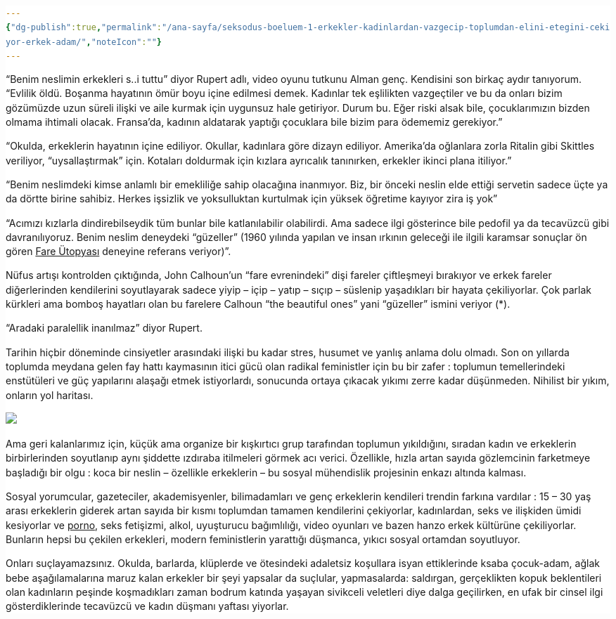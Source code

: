 ```yaml
---
{"dg-publish":true,"permalink":"/ana-sayfa/seksodus-boeluem-1-erkekler-kadinlardan-vazgecip-toplumdan-elini-etegini-cekiyor-erkek-adam/","noteIcon":""}
---
```


“Benim neslimin erkekleri s..i tuttu” diyor Rupert adlı, video oyunu tutkunu Alman genç. Kendisini son birkaç aydır tanıyorum. “Evlilik öldü. Boşanma hayatının ömür boyu içine edilmesi demek. Kadınlar tek eşlilikten vazgeçtiler ve bu da onları bizim gözümüzde uzun süreli ilişki ve aile kurmak için uygunsuz hale getiriyor. Durum bu. Eğer riski alsak bile, çocuklarımızın bizden olmama ihtimali olacak. Fransa’da, kadının aldatarak yaptığı çocuklara bile bizim para ödememiz gerekiyor.”

“Okulda, erkeklerin hayatının içine ediliyor. Okullar, kadınlara göre dizayn ediliyor. Amerika’da oğlanlara zorla Ritalin gibi Skittles veriliyor, “uysallaştırmak” için. Kotaları doldurmak için kızlara ayrıcalık tanınırken, erkekler ikinci plana itiliyor.”

“Benim neslimdeki kimse anlamlı bir emekliliğe sahip olacağına inanmıyor. Biz, bir önceki neslin elde ettiği servetin sadece üçte ya da dörtte birine sahibiz. Herkes işsizlik ve yoksulluktan kurtulmak için yüksek öğretime kayıyor zira iş yok”

“Acımızı kızlarla dindirebilseydik tüm bunlar bile katlanılabilir olabilirdi. Ama sadece ilgi gösterince bile pedofil ya da tecavüzcü gibi davranılıyoruz. Benim neslim deneydeki “güzeller” (1960 yılında yapılan ve insan ırkının geleceği ile ilgili karamsar sonuçlar ön gören [Fare Ütopyası](https://popsci.com.tr/1960larin-fare-utopyalari-insanligin-gelecegine-dair-ne-gibi-umitsiz-tahminlere-yol-acti/) deneyine referans veriyor)”.

Nüfus artışı kontrolden çıktığında, John Calhoun’un “fare evrenindeki” dişi fareler çiftleşmeyi bırakıyor ve erkek fareler diğerlerinden kendilerini soyutlayarak sadece yiyip – içip – yatıp – sıçıp – süslenip yaşadıkları bir hayata çekiliyorlar. Çok parlak kürkleri ama bomboş hayatları olan bu farelere Calhoun “the beautiful ones” yani “güzeller” ismini veriyor (\*).

“Aradaki paralellik inanılmaz” diyor Rupert.

Tarihin hiçbir döneminde cinsiyetler arasındaki ilişki bu kadar stres, husumet ve yanlış anlama dolu olmadı. Son on yıllarda toplumda meydana gelen fay hattı kaymasının itici gücü olan radikal feministler için bu bir zafer : toplumun temellerindeki enstütüleri ve güç yapılarını alaşağı etmek istiyorlardı, sonucunda ortaya çıkacak yıkımı zerre kadar düşünmeden. Nihilist bir yıkım, onların yol haritası.

![](https://erkekadam.org/wp-content/uploads/2017/11/oculus-rift-AP.jpg)

Ama geri kalanlarımız için, küçük ama organize bir kışkırtıcı grup tarafından toplumun yıkıldığını, sıradan kadın ve erkeklerin birbirlerinden soyutlanıp aynı şiddette ızdıraba itilmeleri görmek acı verici. Özellikle, hızla artan sayıda gözlemcinin farketmeye başladığı bir olgu : koca bir neslin – özellikle erkeklerin – bu sosyal mühendislik projesinin enkazı altında kalması.

Sosyal yorumcular, gazeteciler, akademisyenler, bilimadamları ve genç erkeklerin kendileri trendin farkına vardılar : 15 – 30 yaş arası erkeklerin giderek artan sayıda bir kısmı toplumdan tamamen kendilerini çekiyorlar, kadınlardan, seks ve ilişkiden ümidi kesiyorlar ve [porno](https://erkekadam.org/2021/04/24/pornoyu-birakmanin-cokkolay-yolu/), seks fetişizmi, alkol, uyuşturucu bağımlılığı, video oyunları ve bazen hanzo erkek kültürüne çekiliyorlar. Bunların hepsi bu çekilen erkekleri, modern feministlerin yarattığı düşmanca, yıkıcı sosyal ortamdan soyutluyor.

Onları suçlayamazsınız. Okulda, barlarda, klüplerde ve ötesindeki adaletsiz koşullara isyan ettiklerinde ksaba çocuk-adam, ağlak bebe aşağılamalarına maruz kalan erkekler bir şeyi yapsalar da suçlular, yapmasalarda: saldırgan, gerçeklikten kopuk beklentileri olan kadınların peşinde koşmadıkları zaman bodrum katında yaşayan sivikceli veletleri diye dalga geçilirken, en ufak bir cinsel ilgi gösterdiklerinde tecavüzcü ve kadın düşmanı yaftası yiyorlar.
